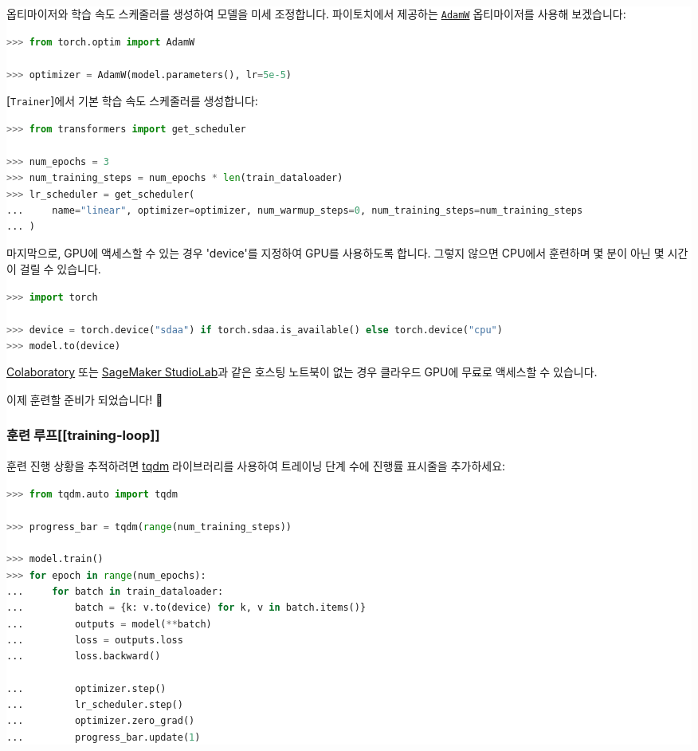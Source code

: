 옵티마이저와 학습 속도 스케줄러를 생성하여 모델을 미세 조정합니다. 파이토치에서 제공하는 [`AdamW`](https://pytorch.org/docs/stable/generated/torch.optim.AdamW.html) 옵티마이저를 사용해 보겠습니다:

```py
>>> from torch.optim import AdamW

>>> optimizer = AdamW(model.parameters(), lr=5e-5)
```

[`Trainer`]에서 기본 학습 속도 스케줄러를 생성합니다:

```py
>>> from transformers import get_scheduler

>>> num_epochs = 3
>>> num_training_steps = num_epochs * len(train_dataloader)
>>> lr_scheduler = get_scheduler(
...     name="linear", optimizer=optimizer, num_warmup_steps=0, num_training_steps=num_training_steps
... )
```

마지막으로, GPU에 액세스할 수 있는 경우 'device'를 지정하여 GPU를 사용하도록 합니다. 그렇지 않으면 CPU에서 훈련하며 몇 분이 아닌 몇 시간이 걸릴 수 있습니다.

```py
>>> import torch

>>> device = torch.device("sdaa") if torch.sdaa.is_available() else torch.device("cpu")
>>> model.to(device)
```

<Tip>

[Colaboratory](https://colab.research.google.com/) 또는 [SageMaker StudioLab](https://studiolab.sagemaker.aws/)과 같은 호스팅 노트북이 없는 경우 클라우드 GPU에 무료로 액세스할 수 있습니다.

</Tip>

이제 훈련할 준비가 되었습니다! 🥳

### 훈련 루프[[training-loop]]

훈련 진행 상황을 추적하려면 [tqdm](https://tqdm.github.io/) 라이브러리를 사용하여 트레이닝 단계 수에 진행률 표시줄을 추가하세요:

```py
>>> from tqdm.auto import tqdm

>>> progress_bar = tqdm(range(num_training_steps))

>>> model.train()
>>> for epoch in range(num_epochs):
...     for batch in train_dataloader:
...         batch = {k: v.to(device) for k, v in batch.items()}
...         outputs = model(**batch)
...         loss = outputs.loss
...         loss.backward()

...         optimizer.step()
...         lr_scheduler.step()
...         optimizer.zero_grad()
...         progress_bar.update(1)
```
